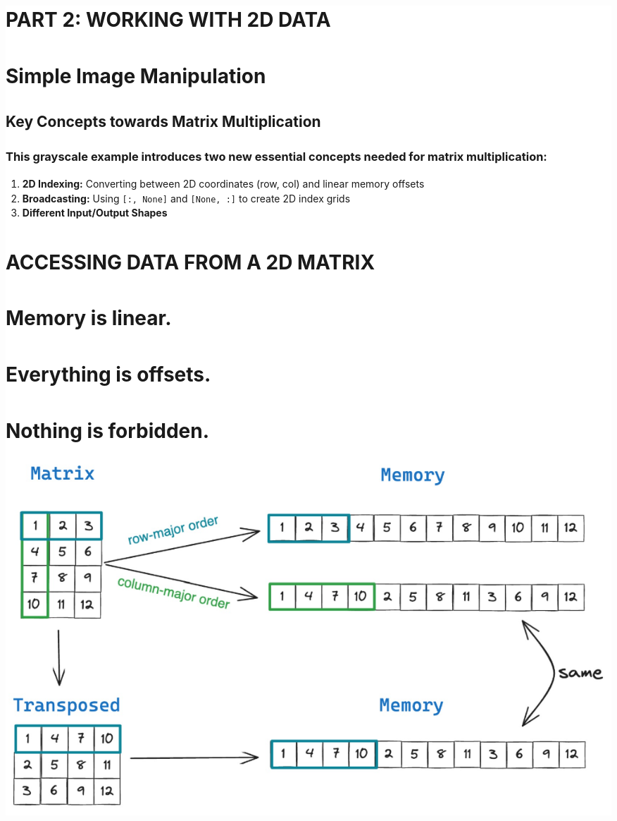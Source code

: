 

PART 2: WORKING WITH 2D DATA
===

# Simple Image Manipulation
## Key Concepts towards Matrix Multiplication

### This grayscale example introduces two new essential concepts needed for matrix multiplication:  
1. **2D Indexing:** Converting between 2D coordinates (row, col) and linear memory offsets
2. **Broadcasting:** Using `[:, None]` and `[None, :]` to create 2D index grids
3. **Different Input/Output Shapes**



ACCESSING DATA FROM A 2D MATRIX
===

# Memory is linear.
# Everything is offsets.
# Nothing is forbidden.

![](./arr_mem_row.png)
